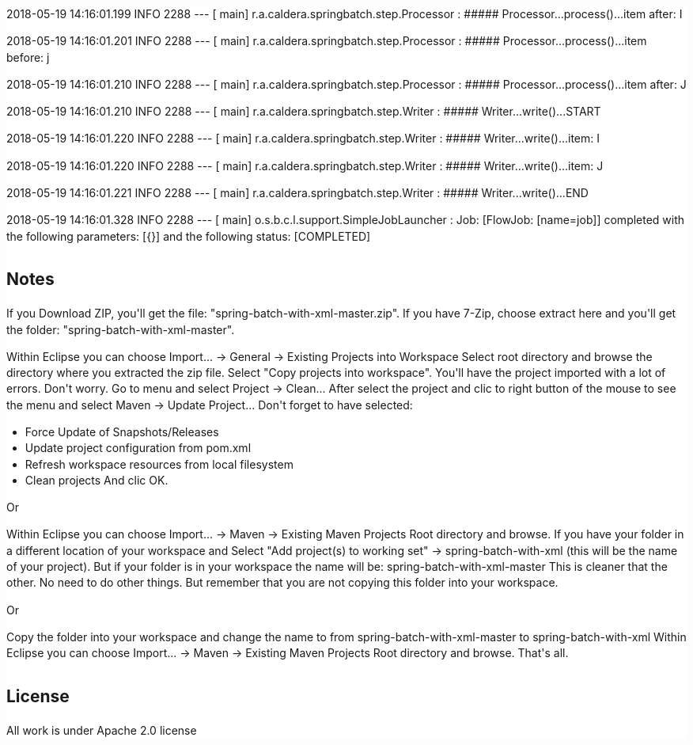 2018-05-19 14:16:01.199  INFO 2288 --- [           main] r.a.caldera.springbatch.step.Processor   : ##### Processor...process()...item after: I

2018-05-19 14:16:01.201  INFO 2288 --- [           main] r.a.caldera.springbatch.step.Processor   : ##### Processor...process()...item before: j

2018-05-19 14:16:01.210  INFO 2288 --- [           main] r.a.caldera.springbatch.step.Processor   : ##### Processor...process()...item after: J

2018-05-19 14:16:01.210  INFO 2288 --- [           main] r.a.caldera.springbatch.step.Writer      : ##### Writer...write()...START

2018-05-19 14:16:01.220  INFO 2288 --- [           main] r.a.caldera.springbatch.step.Writer      : ##### Writer...write()...item: I

2018-05-19 14:16:01.220  INFO 2288 --- [           main] r.a.caldera.springbatch.step.Writer      : ##### Writer...write()...item: J

2018-05-19 14:16:01.221  INFO 2288 --- [           main] r.a.caldera.springbatch.step.Writer      : ##### Writer...write()...END

2018-05-19 14:16:01.328  INFO 2288 --- [           main] o.s.b.c.l.support.SimpleJobLauncher      : Job: [FlowJob: [name=job]] completed with the following parameters: [{}] and the following status: [COMPLETED]

## Notes

If you Download ZIP, you'll get the file: "spring-batch-with-xml-master.zip".
If you have 7-Zip, choose extract here and you'll get the folder: "spring-batch-with-xml-master".

Within Eclipse you can choose Import... -> General -> Existing Projects into Workspace
Select root directory and browse the directory where you extracted the zip file.
Select "Copy projects into workspace".
You'll have the project imported with a lot of errors. Don't worry.
Go to menu and select Project -> Clean...
After select the project and clic to right button of the mouse to see the menu and select Maven -> Update Project...
Don't forget to have selected:
- Force Update of Snapshots/Releases
- Update project configuration from pom.xml
- Refresh workspace resources from local filesystem
- Clean projects
And clic OK.

Or

Within Eclipse you can choose Import... -> Maven -> Existing Maven Projects 
Root directory and browse.
If you have your folder in a different location of your workspace and
Select "Add project(s) to working set" -> spring-batch-with-xml (this will be the name of your project).
But if your folder is in your workspace the name will be: spring-batch-with-xml-master
This is cleaner that the other. No need to do other things.
But remember that you are not copying this folder into your workspace.

Or

Copy the folder into your workspace and change the name to  from spring-batch-with-xml-master to spring-batch-with-xml
Within Eclipse you can choose Import... -> Maven -> Existing Maven Projects 
Root directory and browse.
That's all.

## License

All work is under Apache 2.0 license

